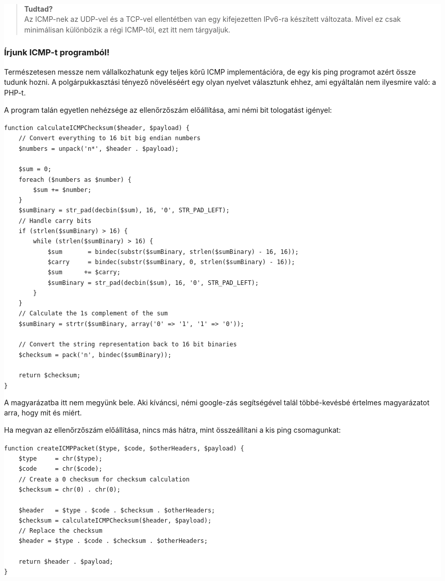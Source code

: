 > **Tudtad?**  
> Az ICMP-nek az UDP-vel és a TCP-vel ellentétben van egy kifejezetten IPv6-ra készített változata. Mivel ez csak minimálisan különbözik a régi ICMP-től, ezt itt nem tárgyaljuk.

### Írjunk ICMP-t programból!

Természetesen messze nem vállalkozhatunk egy teljes körű ICMP implementációra, de egy kis ping programot azért össze tudunk hozni. A polgárpukkasztási tényező növeléséért egy olyan nyelvet választunk ehhez, ami egyáltalán nem ilyesmire való: a PHP-t.

A program talán egyetlen nehézsége az ellenőrzőszám előállítása, ami némi bit tologatást igényel:

```
function calculateICMPChecksum($header, $payload) {
    // Convert everything to 16 bit big endian numbers
    $numbers = unpack('n*', $header . $payload);
 
    $sum = 0;
    foreach ($numbers as $number) {
        $sum += $number;
    }
    $sumBinary = str_pad(decbin($sum), 16, '0', STR_PAD_LEFT);
    // Handle carry bits
    if (strlen($sumBinary) > 16) {
        while (strlen($sumBinary) > 16) {
            $sum       = bindec(substr($sumBinary, strlen($sumBinary) - 16, 16));
            $carry     = bindec(substr($sumBinary, 0, strlen($sumBinary) - 16));
            $sum      += $carry;
            $sumBinary = str_pad(decbin($sum), 16, '0', STR_PAD_LEFT);
        }
    }
    // Calculate the 1s complement of the sum
    $sumBinary = strtr($sumBinary, array('0' => '1', '1' => '0'));
 
    // Convert the string representation back to 16 bit binaries
    $checksum = pack('n', bindec($sumBinary));
 
    return $checksum;
}
```

A magyarázatba itt nem megyünk bele. Aki kíváncsi, némi google-zás segítségével talál többé-kevésbé értelmes magyarázatot arra, hogy mit és miért.

Ha megvan az ellenőrzőszám előállítása, nincs más hátra, mint összeállítani a kis ping csomagunkat:

```
function createICMPPacket($type, $code, $otherHeaders, $payload) {
    $type     = chr($type);
    $code     = chr($code);
    // Create a 0 checksum for checksum calculation
    $checksum = chr(0) . chr(0);
 
    $header   = $type . $code . $checksum . $otherHeaders;
    $checksum = calculateICMPChecksum($header, $payload);
    // Replace the checksum
    $header = $type . $code . $checksum . $otherHeaders;
 
    return $header . $payload;
}
```
